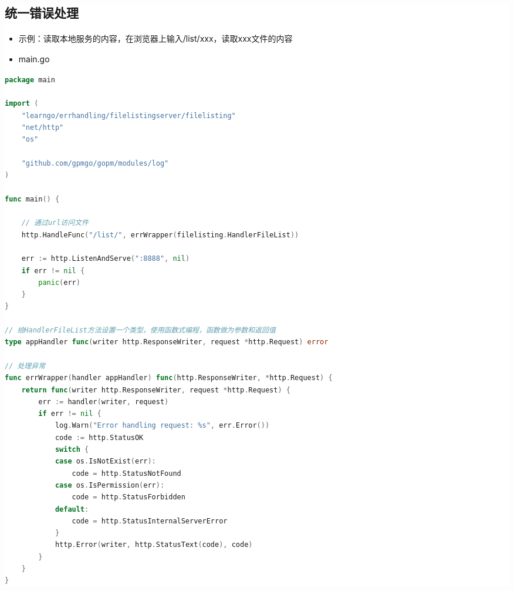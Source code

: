 

## 统一错误处理

- 示例：读取本地服务的内容，在浏览器上输入/list/xxx，读取xxx文件的内容

- main.go

```go
package main

import (
	"learngo/errhandling/filelistingserver/filelisting"
	"net/http"
	"os"

	"github.com/gpmgo/gopm/modules/log"
)

func main() {

	// 通过url访问文件
	http.HandleFunc("/list/", errWrapper(filelisting.HandlerFileList))

	err := http.ListenAndServe(":8888", nil)
	if err != nil {
		panic(err)
	}
}

// 给HandlerFileList方法设置一个类型，使用函数式编程，函数做为参数和返回值
type appHandler func(writer http.ResponseWriter, request *http.Request) error

// 处理异常
func errWrapper(handler appHandler) func(http.ResponseWriter, *http.Request) {
	return func(writer http.ResponseWriter, request *http.Request) {
		err := handler(writer, request)
		if err != nil {
			log.Warn("Error handling request: %s", err.Error())
			code := http.StatusOK
			switch {
			case os.IsNotExist(err):
				code = http.StatusNotFound
			case os.IsPermission(err):
				code = http.StatusForbidden
			default:
				code = http.StatusInternalServerError
			}
			http.Error(writer, http.StatusText(code), code)
		}
	}
}
```
